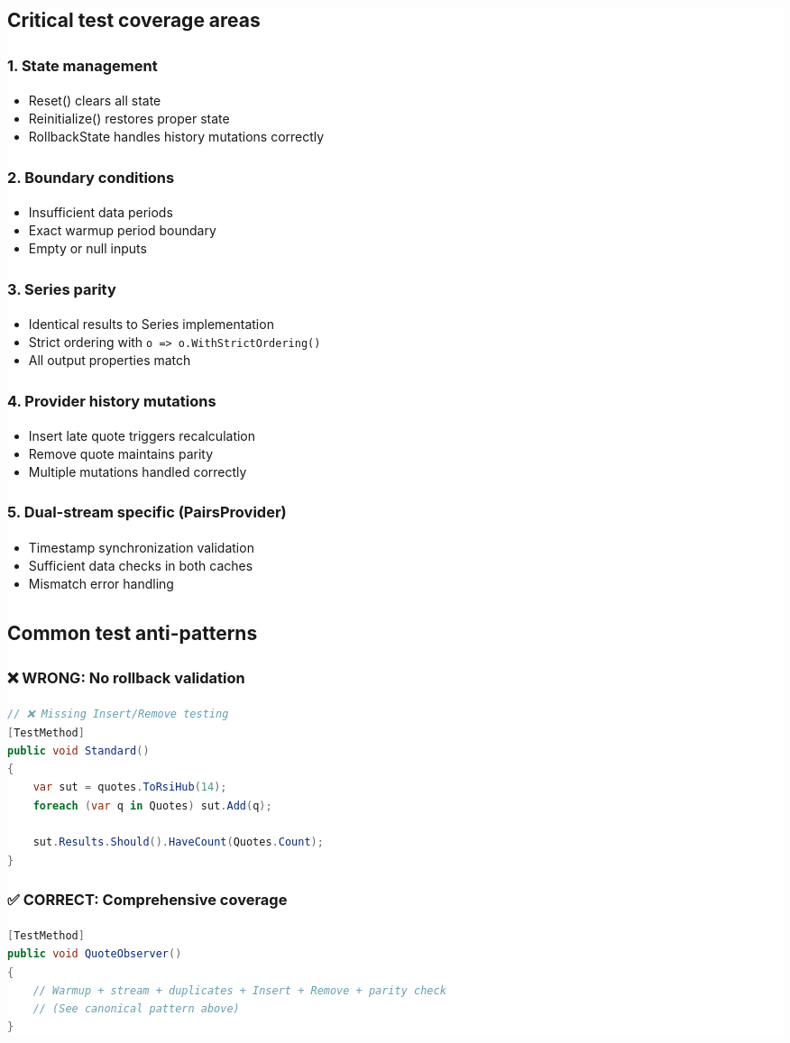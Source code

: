 ## Critical test coverage areas

### 1. State management

- Reset() clears all state
- Reinitialize() restores proper state
- RollbackState handles history mutations correctly

### 2. Boundary conditions

- Insufficient data periods
- Exact warmup period boundary
- Empty or null inputs

### 3. Series parity

- Identical results to Series implementation
- Strict ordering with `o => o.WithStrictOrdering()`
- All output properties match

### 4. Provider history mutations

- Insert late quote triggers recalculation
- Remove quote maintains parity
- Multiple mutations handled correctly

### 5. Dual-stream specific (PairsProvider)

- Timestamp synchronization validation
- Sufficient data checks in both caches
- Mismatch error handling

## Common test anti-patterns

### ❌ WRONG: No rollback validation

```csharp
// ❌ Missing Insert/Remove testing
[TestMethod]
public void Standard()
{
    var sut = quotes.ToRsiHub(14);
    foreach (var q in Quotes) sut.Add(q);
    
    sut.Results.Should().HaveCount(Quotes.Count);
}
```

### ✅ CORRECT: Comprehensive coverage

```csharp
[TestMethod]
public void QuoteObserver()
{
    // Warmup + stream + duplicates + Insert + Remove + parity check
    // (See canonical pattern above)
}
```
